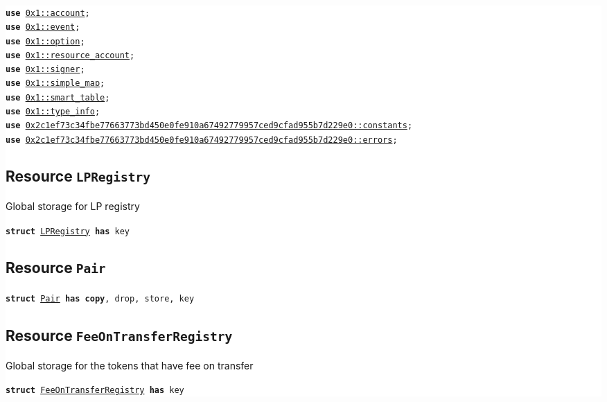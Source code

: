 
<pre><code><b>use</b> <a href="">0x1::account</a>;
<b>use</b> <a href="">0x1::event</a>;
<b>use</b> <a href="">0x1::option</a>;
<b>use</b> <a href="">0x1::resource_account</a>;
<b>use</b> <a href="">0x1::signer</a>;
<b>use</b> <a href="">0x1::simple_map</a>;
<b>use</b> <a href="">0x1::smart_table</a>;
<b>use</b> <a href="">0x1::type_info</a>;
<b>use</b> <a href="constants.md#0x2c1ef73c34fbe77663773bd450e0fe910a67492779957ced9cfad955b7d229e0_constants">0x2c1ef73c34fbe77663773bd450e0fe910a67492779957ced9cfad955b7d229e0::constants</a>;
<b>use</b> <a href="errors.md#0x2c1ef73c34fbe77663773bd450e0fe910a67492779957ced9cfad955b7d229e0_errors">0x2c1ef73c34fbe77663773bd450e0fe910a67492779957ced9cfad955b7d229e0::errors</a>;
</code></pre>



<a id="0x2c1ef73c34fbe77663773bd450e0fe910a67492779957ced9cfad955b7d229e0_admin_LPRegistry"></a>

## Resource `LPRegistry`

Global storage for LP registry


<pre><code><b>struct</b> <a href="admin.md#0x2c1ef73c34fbe77663773bd450e0fe910a67492779957ced9cfad955b7d229e0_admin_LPRegistry">LPRegistry</a> <b>has</b> key
</code></pre>



<a id="0x2c1ef73c34fbe77663773bd450e0fe910a67492779957ced9cfad955b7d229e0_admin_Pair"></a>

## Resource `Pair`



<pre><code><b>struct</b> <a href="admin.md#0x2c1ef73c34fbe77663773bd450e0fe910a67492779957ced9cfad955b7d229e0_admin_Pair">Pair</a> <b>has</b> <b>copy</b>, drop, store, key
</code></pre>



<a id="0x2c1ef73c34fbe77663773bd450e0fe910a67492779957ced9cfad955b7d229e0_admin_FeeOnTransferRegistry"></a>

## Resource `FeeOnTransferRegistry`

Global storage for the tokens that have fee on transfer


<pre><code><b>struct</b> <a href="admin.md#0x2c1ef73c34fbe77663773bd450e0fe910a67492779957ced9cfad955b7d229e0_admin_FeeOnTransferRegistry">FeeOnTransferRegistry</a> <b>has</b> key
</code></pre>



<a id="0x2c1ef73c34fbe77663773bd450e0fe910a67492779957ced9cfad955b7d229e0_admin_RewardsPoolRegistry"></a>
